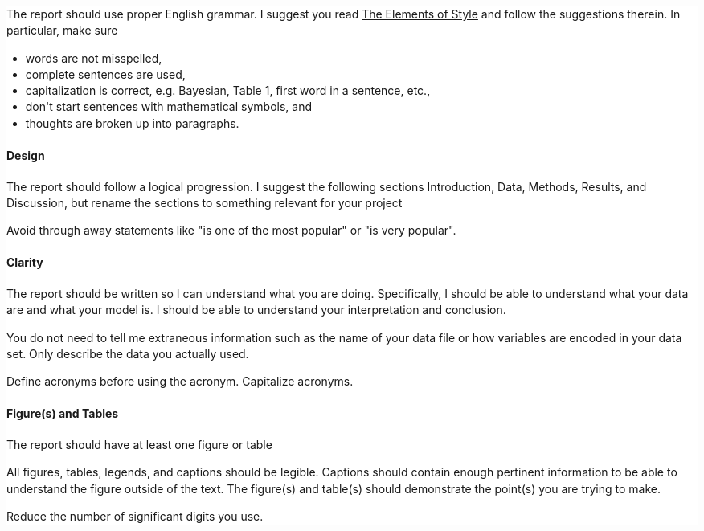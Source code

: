 The report should use proper English grammar.
I suggest you read [The Elements of Style](http://www.bartleby.com/141/) and follow the suggestions therein. 
In particular, make sure 
- words are not misspelled,
- complete sentences are used,
- capitalization is correct, e.g. Bayesian, Table 1, first word in a sentence, etc.,
- don't start sentences with mathematical symbols, and
- thoughts are broken up into paragraphs.


#### Design

The report should follow a logical progression.
I suggest the following sections Introduction, Data, Methods, Results, and Discussion, but rename the sections to something relevant for your project

Avoid through away statements like "is one of the most popular" or 
"is very popular". 


#### Clarity

The report should be written so I can understand what you are doing. 
Specifically, I should be able to understand what your data are and what your model is.
I should be able to understand your interpretation and conclusion. 

You do not need to tell me extraneous information such as the name of your data file or how variables are encoded in your data set. 
Only describe the data you actually used.

Define acronyms before using the acronym. Capitalize acronyms. 


#### Figure(s) and Tables

The report should have at least one figure or table

All figures, tables, legends, and captions should be legible.
Captions should contain enough pertinent information to be able to understand the figure outside of the text.
The figure(s) and table(s) should demonstrate the point(s) you are trying to make.

Reduce the number of significant digits you use. 

